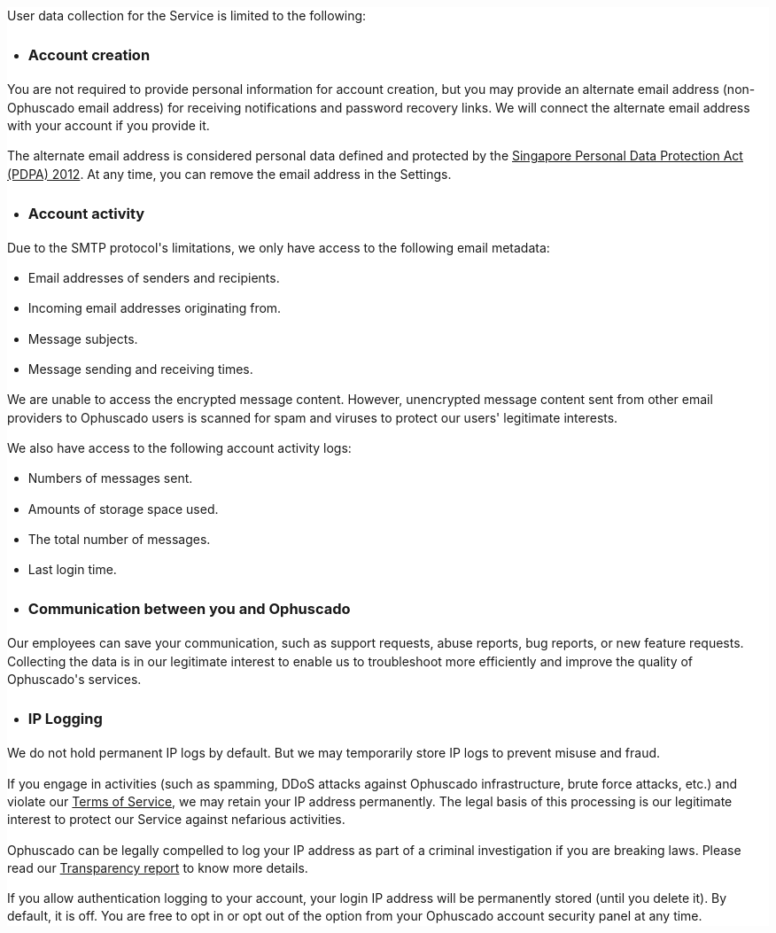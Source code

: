 User data collection for the Service is limited to the following:

- ### Account creation

You are not required to provide personal information for account creation, but you may provide an alternate email address (non-Ophuscado email address) for receiving notifications and password recovery links. We will connect the alternate email address with your account if you provide it.

The alternate email address is considered personal data defined and protected by the [Singapore Personal Data Protection Act (PDPA) 2012](https://sso.agc.gov.sg/Act/PDPA2012). At any time, you can remove the email address in the Settings.

- ### Account activity

Due to the SMTP protocol's limitations, we only have access to the following email metadata:

- Email addresses of senders and recipients.

- Incoming email addresses originating from.

- Message subjects.

- Message sending and receiving times.

We are unable to access the encrypted message content. However, unencrypted message content sent from other email providers to Ophuscado users is scanned for spam and viruses to protect our users' legitimate interests.

We also have access to the following account activity logs:

- Numbers of messages sent.

- Amounts of storage space used.

- The total number of messages.

- Last login time.

- ### Communication between you and Ophuscado

Our employees can save your communication, such as support requests, abuse reports, bug reports, or new feature requests. Collecting the data is in our legitimate interest to enable us to troubleshoot more efficiently and improve the quality of Ophuscado's services.

- ### IP Logging

We do not hold permanent IP logs by default. But we may temporarily store IP logs to prevent misuse and fraud.

If you engage in activities (such as spamming, DDoS attacks against Ophuscado infrastructure, brute force attacks, etc.) and violate our [Terms of Service](/terms-of-service), we may retain your IP address permanently. The legal basis of this processing is our legitimate interest to protect our Service against nefarious activities.

Ophuscado can be legally compelled to log your IP address as part of a criminal investigation if you are breaking laws. Please read our [Transparency report](/transparency-report) to know more details.

If you allow authentication logging to your account, your login IP address will be permanently stored (until you delete it). By default, it is off. You are free to opt in or opt out of the option from your Ophuscado account security panel at any time.
